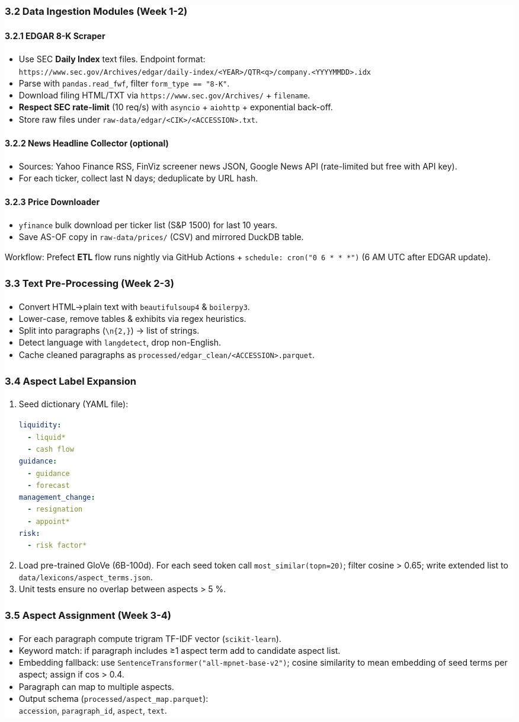 ### 3.2 Data Ingestion Modules (Week 1-2)
#### 3.2.1 EDGAR 8-K Scraper
* Use SEC **Daily Index** text files. Endpoint format:  
  `https://www.sec.gov/Archives/edgar/daily-index/<YEAR>/QTR<q>/company.<YYYYMMDD>.idx`
* Parse with `pandas.read_fwf`, filter `form_type == "8-K"`.
* Download filing HTML/TXT via `https://www.sec.gov/Archives/` + `filename`.
* **Respect SEC rate-limit** (10 req/s) with `asyncio` + `aiohttp` + exponential back-off.
* Store raw files under `raw-data/edgar/<CIK>/<ACCESSION>.txt`.

#### 3.2.2 News Headline Collector (optional)
* Sources: Yahoo Finance RSS, FinViz screener news JSON, Google News API (rate-limited but free with API key).
* For each ticker, collect last N days; deduplicate by URL hash.

#### 3.2.3 Price Downloader
* `yfinance` bulk download per ticker list (S&P 1500) for last 10 years.
* Save AS-OF copy in `raw-data/prices/` (CSV) and mirrored DuckDB table.

Workflow: Prefect **ETL** flow runs nightly via GitHub Actions + `schedule: cron("0 6 * * *")` (6 AM UTC after EDGAR update).

### 3.3 Text Pre-Processing (Week 2-3)
* Convert HTML→plain text with `beautifulsoup4` & `boilerpy3`.
* Lower-case, remove tables & exhibits via regex heuristics.
* Split into paragraphs (`\n{2,}`) → list of strings.
* Detect language with `langdetect`, drop non-English.
* Cache cleaned paragraphs as `processed/edgar_clean/<ACCESSION>.parquet`.

### 3.4 Aspect Label Expansion
1. Seed dictionary (YAML file):
   ```yaml
   liquidity:
     - liquid*
     - cash flow
   guidance:
     - guidance
     - forecast
   management_change:
     - resignation
     - appoint*
   risk:
     - risk factor*
   ```
2. Load pre-trained GloVe (6B-100d).  For each seed token call `most_similar(topn=20)`; filter cosine > 0.65; write extended list to `data/lexicons/aspect_terms.json`.
3. Unit tests ensure no overlap between aspects > 5 %.

### 3.5 Aspect Assignment (Week 3-4)
* For each paragraph compute trigram TF-IDF vector (`scikit-learn`).
* Keyword match: if paragraph includes ≥1 aspect term add to candidate aspect list.
* Embedding fallback: use `SentenceTransformer("all-mpnet-base-v2")`; cosine similarity to mean embedding of seed terms per aspect; assign if cos > 0.4.
* Paragraph can map to multiple aspects.
* Output schema (`processed/aspect_map.parquet`):  
  `accession`, `paragraph_id`, `aspect`, `text`.
